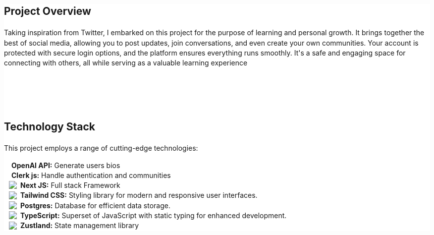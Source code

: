 
## Project Overview

Taking inspiration from Twitter, I embarked on this project for the purpose of learning and personal growth. It brings together the best of social media, allowing you to post updates, join conversations, and even create your own communities. Your account is protected with secure login options, and the platform ensures everything runs smoothly. It's a safe and engaging space for connecting with others, all while serving as a valuable learning experience

&nbsp;&nbsp;
<div align="center" style="margin: 20px 0;">

</div>
&nbsp;&nbsp;

## Technology Stack

This project employs a range of cutting-edge technologies:

<div style="display: flex; align-items: center; margin-left: 10px; margin-right: 10px;">
  <span style="margin-left: 5px;"><strong>OpenAI API:</strong> Generate users bios</span>
</div>
<div style="display: flex; align-items: center; margin-left: 10px; margin-right: 10px;">
  <span style="margin-left: 5px;"><strong>Clerk js:</strong> Handle authentication and communities</span>
</div>
<div style="display: flex; align-items: center; margin-left: 10px; margin-right: 10px;">
  <img src="https://raw.githubusercontent.com/danielcranney/readme-generator/main/public/icons/skills/nextjs-colored.svg" width="18" height="18" alt="Vue" />
  <span style="margin-left: 5px;"><strong>Next JS:</strong> Full stack Framework</span>
</div>

<div style="display: flex; align-items: center; margin-left: 10px; margin-right: 10px;">
  <img src="https://avatars.githubusercontent.com/u/139895814?s=200&v=4" width="18" height="18" alt="TailwindCSS" />
  <span style="margin-left: 5px;"><strong>Tailwind CSS:</strong> Styling library for modern and responsive user interfaces.</span>
</div>

<div style="display: flex; align-items: center; margin-left: 10px; margin-right: 10px;">
  <img src="https://raw.githubusercontent.com/danielcranney/readme-generator/main/public/icons/skills/postgresql-colored.svg" width="18" height="18" alt="PostgreSQL" />
  <span style="margin-left: 5px;"><strong>Postgres:</strong> Database for efficient data storage.</span>
</div>

<div style="display: flex; align-items: center; margin-left: 10px; margin-right: 10px;">
  <img src="https://raw.githubusercontent.com/danielcranney/readme-generator/main/public/icons/skills/typescript-colored.svg" width="18" height="18" alt="TypeScript" />
  <span style="margin-left: 5px;"><strong>TypeScript:</strong> Superset of JavaScript with static typing for enhanced development.</span>
</div>

<div style="display: flex; align-items: center; margin-left: 10px; margin-right: 10px;">
  <img src="https://zustand-demo.pmnd.rs/favicon.ico" width="18" height="18" alt="Zustland" />
  <span style="margin-left: 5px;"><strong>Zustland:</strong> State management library</span>
</div>
